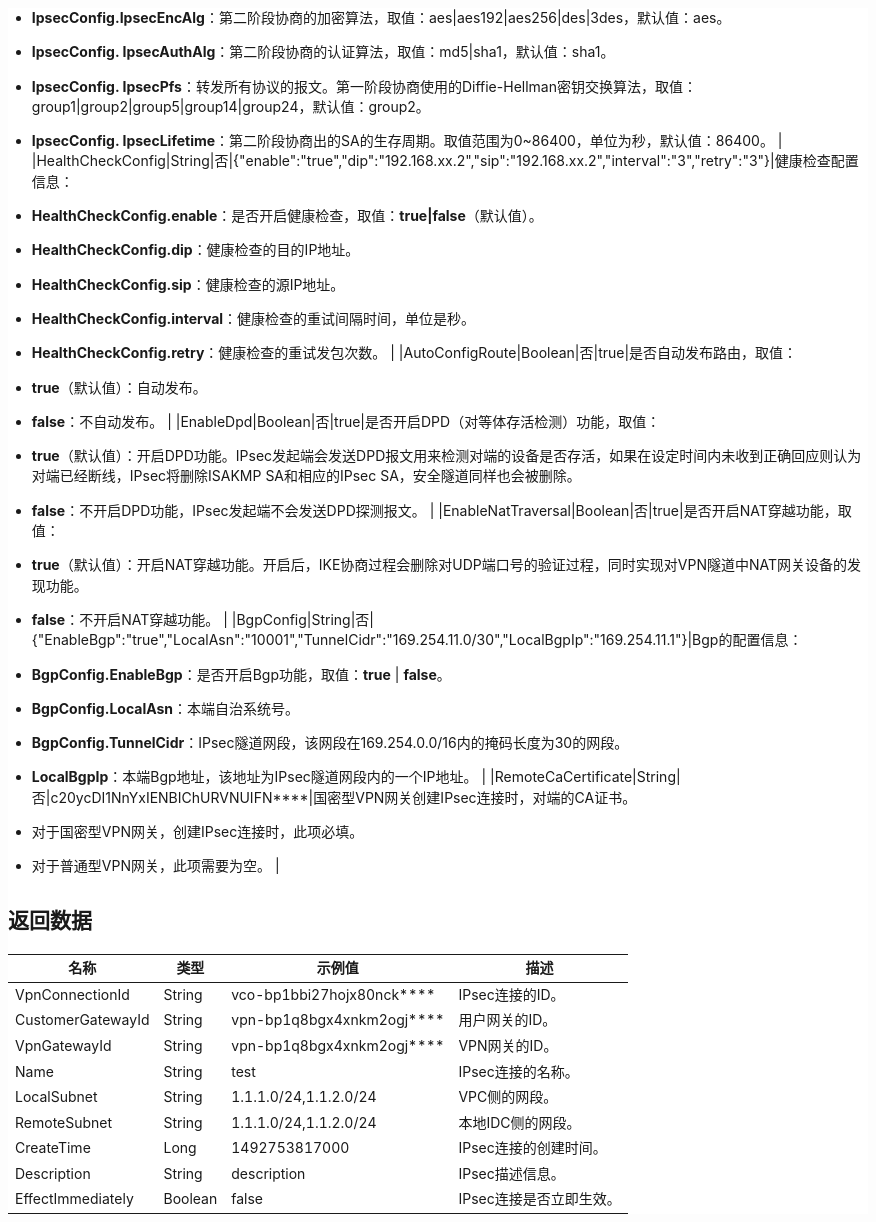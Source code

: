  -   **IpsecConfig.IpsecEncAlg**：第二阶段协商的加密算法，取值：aes\|aes192\|aes256\|des\|3des，默认值：aes。
-   **IpsecConfig. IpsecAuthAlg**：第二阶段协商的认证算法，取值：md5\|sha1，默认值：sha1。
-   **IpsecConfig. IpsecPfs**：转发所有协议的报文。第一阶段协商使用的Diffie-Hellman密钥交换算法，取值：group1\|group2\|group5\|group14\|group24，默认值：group2。
-   **IpsecConfig. IpsecLifetime**：第二阶段协商出的SA的生存周期。取值范围为0~86400，单位为秒，默认值：86400。 |
|HealthCheckConfig|String|否|\{"enable":"true","dip":"192.168.xx.2","sip":"192.168.xx.2","interval":"3","retry":"3"\}|健康检查配置信息：

 -   **HealthCheckConfig.enable**：是否开启健康检查，取值：**true\|false**（默认值）。
-   **HealthCheckConfig.dip**：健康检查的目的IP地址。
-   **HealthCheckConfig.sip**：健康检查的源IP地址。
-   **HealthCheckConfig.interval**：健康检查的重试间隔时间，单位是秒。
-   **HealthCheckConfig.retry**：健康检查的重试发包次数。 |
|AutoConfigRoute|Boolean|否|true|是否自动发布路由，取值：

 -   **true**（默认值）：自动发布。
-   **false**：不自动发布。 |
|EnableDpd|Boolean|否|true|是否开启DPD（对等体存活检测）功能，取值：

 -   **true**（默认值）：开启DPD功能。IPsec发起端会发送DPD报文用来检测对端的设备是否存活，如果在设定时间内未收到正确回应则认为对端已经断线，IPsec将删除ISAKMP SA和相应的IPsec SA，安全隧道同样也会被删除。
-   **false**：不开启DPD功能，IPsec发起端不会发送DPD探测报文。 |
|EnableNatTraversal|Boolean|否|true|是否开启NAT穿越功能，取值：

 -   **true**（默认值）：开启NAT穿越功能。开启后，IKE协商过程会删除对UDP端口号的验证过程，同时实现对VPN隧道中NAT网关设备的发现功能。
-   **false**：不开启NAT穿越功能。 |
|BgpConfig|String|否|\{"EnableBgp":"true","LocalAsn":"10001","TunnelCidr":"169.254.11.0/30","LocalBgpIp":"169.254.11.1"\}|Bgp的配置信息：

 -   **BgpConfig.EnableBgp**：是否开启Bgp功能，取值：**true** \| **false**。
-   **BgpConfig.LocalAsn**：本端自治系统号。
-   **BgpConfig.TunnelCidr**：IPsec隧道网段，该网段在169.254.0.0/16内的掩码长度为30的网段。
-   **LocalBgpIp**：本端Bgp地址，该地址为IPsec隧道网段内的一个IP地址。 |
|RemoteCaCertificate|String|否|c20ycDI1NnYxIENBIChURVNUIFN\*\*\*\*|国密型VPN网关创建IPsec连接时，对端的CA证书。

 -   对于国密型VPN网关，创建IPsec连接时，此项必填。
-   对于普通型VPN网关，此项需要为空。 |

## 返回数据

|名称|类型|示例值|描述|
|--|--|---|--|
|VpnConnectionId|String|vco-bp1bbi27hojx80nck\*\*\*\*|IPsec连接的ID。 |
|CustomerGatewayId|String|vpn-bp1q8bgx4xnkm2ogj\*\*\*\*|用户网关的ID。 |
|VpnGatewayId|String|vpn-bp1q8bgx4xnkm2ogj\*\*\*\*|VPN网关的ID。 |
|Name|String|test|IPsec连接的名称。 |
|LocalSubnet|String|1.1.1.0/24,1.1.2.0/24|VPC侧的网段。 |
|RemoteSubnet|String|1.1.1.0/24,1.1.2.0/24|本地IDC侧的网段。 |
|CreateTime|Long|1492753817000|IPsec连接的创建时间。 |
|Description|String|description|IPsec描述信息。 |
|EffectImmediately|Boolean|false|IPsec连接是否立即生效。
